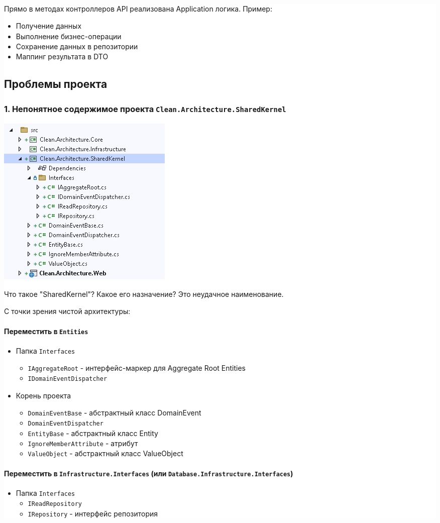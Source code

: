 Прямо в методах контроллеров API реализована Application логика. Пример:

- Получение данных
- Выполнение бизнес-операции
- Сохранение данных в репозитории
- Маппинг результата в DTO

## Проблемы проекта

### 1. Непонятное содержимое проекта `Clean.Architecture.SharedKernel`

<img src="images/31_shared_kernel.jpg" alt="Clean.Architecture.SharedKernel project" style="width:320px">

Что такое "SharedKernel"? Какое его назначение? Это неудачное наименование.

С точки зрения чистой архитектуры:

#### Переместить в `Entities`

- Папка `Interfaces`
  - `IAggregateRoot` - интерфейс-маркер для Aggregate Root Entities
  - `IDomainEventDispatcher`

- Корень проекта
  - `DomainEventBase` - абстрактный класс DomainEvent
  - `DomainEventDispatcher`
  - `EntityBase` - абстрактный класс Entity
  - `IgnoreMemberAttribute` - атрибут
  - `ValueObject` - абстрактный класс ValueObject

#### Переместить в `Infrastructure.Interfaces` (или `Database.Infrastructure.Interfaces`)

- Папка `Interfaces`
  - `IReadRepository`
  - `IRepository` - интерфейс репозитория
